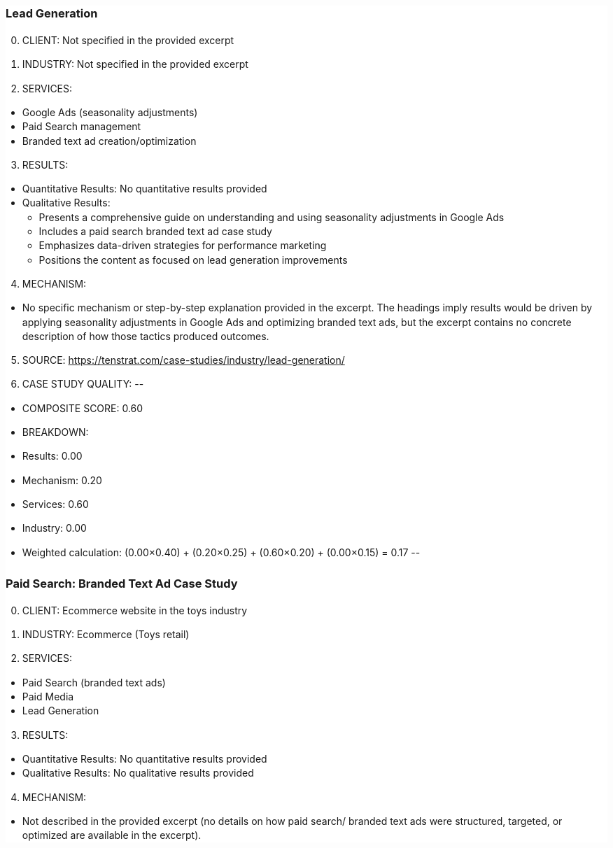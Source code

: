 ### Lead Generation

0. CLIENT: Not specified in the provided excerpt

1. INDUSTRY: Not specified in the provided excerpt

2. SERVICES:
- Google Ads (seasonality adjustments)
- Paid Search management
- Branded text ad creation/optimization

3. RESULTS:
- Quantitative Results: No quantitative results provided
- Qualitative Results:
  - Presents a comprehensive guide on understanding and using seasonality adjustments in Google Ads
  - Includes a paid search branded text ad case study
  - Emphasizes data-driven strategies for performance marketing
  - Positions the content as focused on lead generation improvements

4. MECHANISM:
- No specific mechanism or step-by-step explanation provided in the excerpt. The headings imply results would be driven by applying seasonality adjustments in Google Ads and optimizing branded text ads, but the excerpt contains no concrete description of how those tactics produced outcomes.

5. SOURCE:
https://tenstrat.com/case-studies/industry/lead-generation/

6. CASE STUDY QUALITY:
--
-  COMPOSITE SCORE: 0.60

-  BREAKDOWN: 
  - Results: 0.00
  - Mechanism: 0.20
  - Services: 0.60
  - Industry: 0.00
- Weighted calculation: (0.00×0.40) + (0.20×0.25) + (0.60×0.20) + (0.00×0.15) = 0.17
--

### Paid Search: Branded Text Ad Case Study

0. CLIENT: Ecommerce website in the toys industry

1. INDUSTRY: Ecommerce (Toys retail)

2. SERVICES:
- Paid Search (branded text ads)
- Paid Media
- Lead Generation

3. RESULTS:
- Quantitative Results: No quantitative results provided
- Qualitative Results: No qualitative results provided

4. MECHANISM:
- Not described in the provided excerpt (no details on how paid search/ branded text ads were structured, targeted, or optimized are available in the excerpt).
